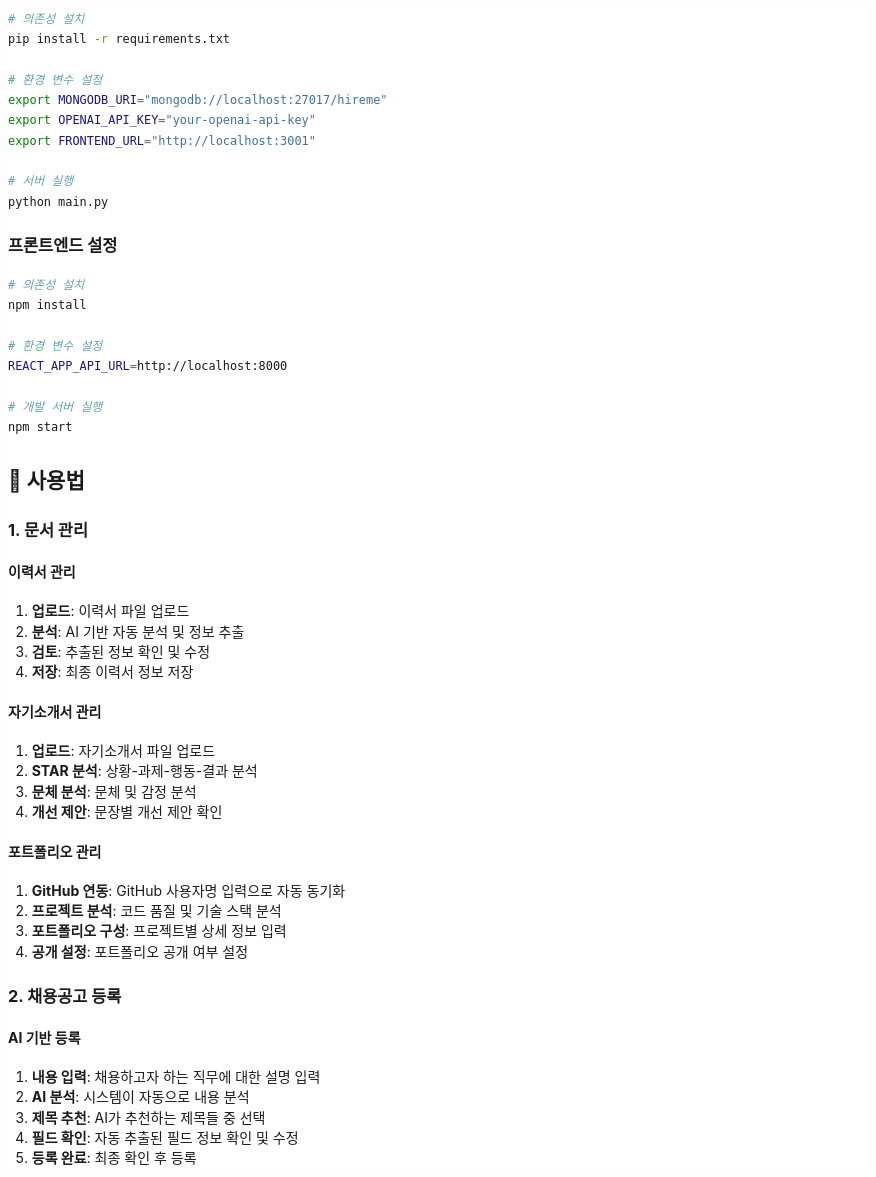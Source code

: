 ```bash
# 의존성 설치
pip install -r requirements.txt

# 환경 변수 설정
export MONGODB_URI="mongodb://localhost:27017/hireme"
export OPENAI_API_KEY="your-openai-api-key"
export FRONTEND_URL="http://localhost:3001"

# 서버 실행
python main.py
```

### 프론트엔드 설정

```bash
# 의존성 설치
npm install

# 환경 변수 설정
REACT_APP_API_URL=http://localhost:8000

# 개발 서버 실행
npm start
```

## 📝 사용법

### 1. 문서 관리

#### 이력서 관리
1. **업로드**: 이력서 파일 업로드
2. **분석**: AI 기반 자동 분석 및 정보 추출
3. **검토**: 추출된 정보 확인 및 수정
4. **저장**: 최종 이력서 정보 저장

#### 자기소개서 관리
1. **업로드**: 자기소개서 파일 업로드
2. **STAR 분석**: 상황-과제-행동-결과 분석
3. **문체 분석**: 문체 및 감정 분석
4. **개선 제안**: 문장별 개선 제안 확인

#### 포트폴리오 관리
1. **GitHub 연동**: GitHub 사용자명 입력으로 자동 동기화
2. **프로젝트 분석**: 코드 품질 및 기술 스택 분석
3. **포트폴리오 구성**: 프로젝트별 상세 정보 입력
4. **공개 설정**: 포트폴리오 공개 여부 설정

### 2. 채용공고 등록

#### AI 기반 등록
1. **내용 입력**: 채용하고자 하는 직무에 대한 설명 입력
2. **AI 분석**: 시스템이 자동으로 내용 분석
3. **제목 추천**: AI가 추천하는 제목들 중 선택
4. **필드 확인**: 자동 추출된 필드 정보 확인 및 수정
5. **등록 완료**: 최종 확인 후 등록
